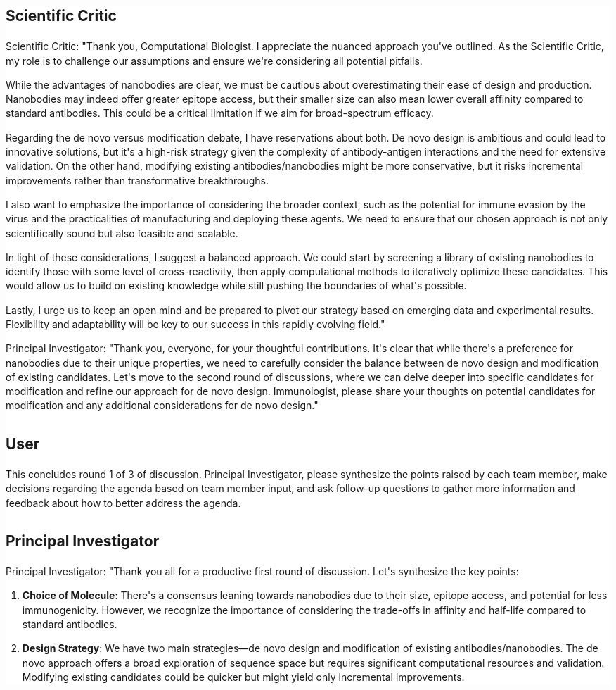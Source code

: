 ## Scientific Critic

Scientific Critic: "Thank you, Computational Biologist. I appreciate the nuanced approach you've outlined. As the Scientific Critic, my role is to challenge our assumptions and ensure we're considering all potential pitfalls.

While the advantages of nanobodies are clear, we must be cautious about overestimating their ease of design and production. Nanobodies may indeed offer greater epitope access, but their smaller size can also mean lower overall affinity compared to standard antibodies. This could be a critical limitation if we aim for broad-spectrum efficacy.

Regarding the de novo versus modification debate, I have reservations about both. De novo design is ambitious and could lead to innovative solutions, but it's a high-risk strategy given the complexity of antibody-antigen interactions and the need for extensive validation. On the other hand, modifying existing antibodies/nanobodies might be more conservative, but it risks incremental improvements rather than transformative breakthroughs.

I also want to emphasize the importance of considering the broader context, such as the potential for immune evasion by the virus and the practicalities of manufacturing and deploying these agents. We need to ensure that our chosen approach is not only scientifically sound but also feasible and scalable.

In light of these considerations, I suggest a balanced approach. We could start by screening a library of existing nanobodies to identify those with some level of cross-reactivity, then apply computational methods to iteratively optimize these candidates. This would allow us to build on existing knowledge while still pushing the boundaries of what's possible.

Lastly, I urge us to keep an open mind and be prepared to pivot our strategy based on emerging data and experimental results. Flexibility and adaptability will be key to our success in this rapidly evolving field."

Principal Investigator: "Thank you, everyone, for your thoughtful contributions. It's clear that while there's a preference for nanobodies due to their unique properties, we need to carefully consider the balance between de novo design and modification of existing candidates. Let's move to the second round of discussions, where we can delve deeper into specific candidates for modification and refine our approach for de novo design. Immunologist, please share your thoughts on potential candidates for modification and any additional considerations for de novo design."

## User

This concludes round 1 of 3 of discussion. Principal Investigator, please synthesize the points raised by each team member, make decisions regarding the agenda based on team member input, and ask follow-up questions to gather more information and feedback about how to better address the agenda.

## Principal Investigator

Principal Investigator: "Thank you all for a productive first round of discussion. Let's synthesize the key points:

1. **Choice of Molecule**: There's a consensus leaning towards nanobodies due to their size, epitope access, and potential for less immunogenicity. However, we recognize the importance of considering the trade-offs in affinity and half-life compared to standard antibodies.

2. **Design Strategy**: We have two main strategies—de novo design and modification of existing antibodies/nanobodies. The de novo approach offers a broad exploration of sequence space but requires significant computational resources and validation. Modifying existing candidates could be quicker but might yield only incremental improvements.
